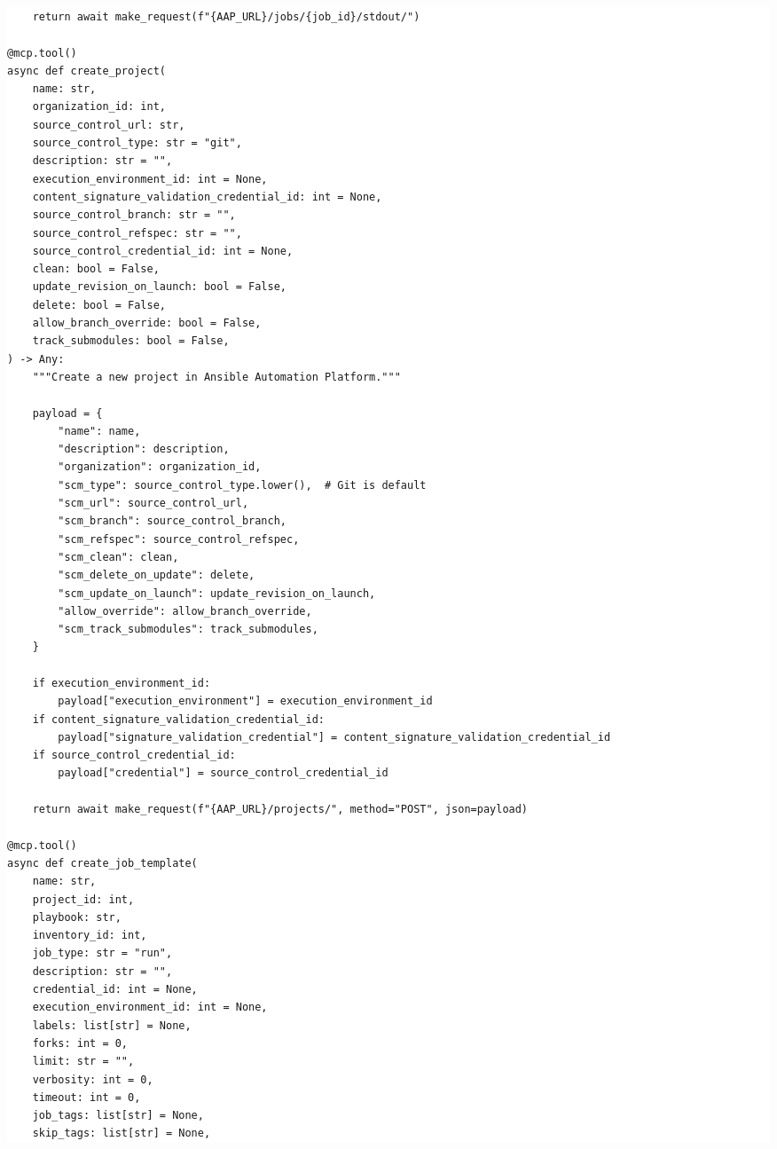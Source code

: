 ```
    return await make_request(f"{AAP_URL}/jobs/{job_id}/stdout/")

@mcp.tool()
async def create_project(
    name: str,
    organization_id: int,
    source_control_url: str,
    source_control_type: str = "git",
    description: str = "",
    execution_environment_id: int = None,
    content_signature_validation_credential_id: int = None,
    source_control_branch: str = "",
    source_control_refspec: str = "",
    source_control_credential_id: int = None,
    clean: bool = False,
    update_revision_on_launch: bool = False,
    delete: bool = False,
    allow_branch_override: bool = False,
    track_submodules: bool = False,
) -> Any:
    """Create a new project in Ansible Automation Platform."""

    payload = {
        "name": name,
        "description": description,
        "organization": organization_id,
        "scm_type": source_control_type.lower(),  # Git is default
        "scm_url": source_control_url,
        "scm_branch": source_control_branch,
        "scm_refspec": source_control_refspec,
        "scm_clean": clean,
        "scm_delete_on_update": delete,
        "scm_update_on_launch": update_revision_on_launch,
        "allow_override": allow_branch_override,
        "scm_track_submodules": track_submodules,
    }

    if execution_environment_id:
        payload["execution_environment"] = execution_environment_id
    if content_signature_validation_credential_id:
        payload["signature_validation_credential"] = content_signature_validation_credential_id
    if source_control_credential_id:
        payload["credential"] = source_control_credential_id

    return await make_request(f"{AAP_URL}/projects/", method="POST", json=payload)

@mcp.tool()
async def create_job_template(
    name: str,
    project_id: int,
    playbook: str,
    inventory_id: int,
    job_type: str = "run",
    description: str = "",
    credential_id: int = None,
    execution_environment_id: int = None,
    labels: list[str] = None,
    forks: int = 0,
    limit: str = "",
    verbosity: int = 0,
    timeout: int = 0,
    job_tags: list[str] = None,
    skip_tags: list[str] = None,
```